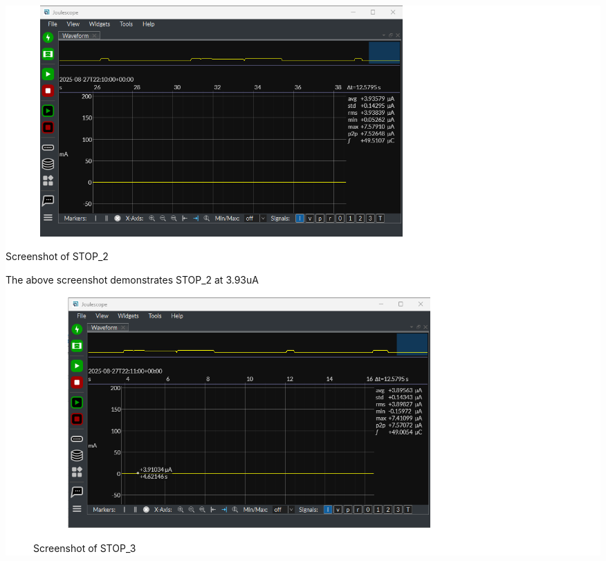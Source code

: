 <img src="images/media/Stop2.png" style="width:6.5in;height:3.47708in" alt="A screenshot of a computer Description automatically generated" />
<figcaption><p>Screenshot of STOP_2</p></figcaption>
</figure>

The above screenshot demonstrates STOP_2 at 3.93uA

<figure>
<img src="images/media/Stop3.png" style="width:6.5in;height:3.47708in" alt="A screenshot of a computer Description automatically generated" />
<figcaption><p>Screenshot of STOP_3</p></figcaption>
</figure>
